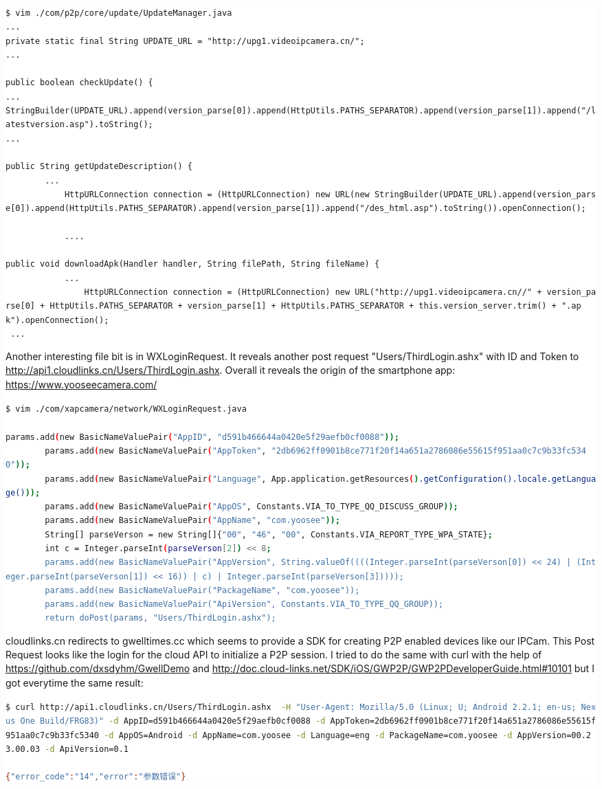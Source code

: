 ```
$ vim ./com/p2p/core/update/UpdateManager.java
...
private static final String UPDATE_URL = "http://upg1.videoipcamera.cn/";
...

public boolean checkUpdate() {
...
StringBuilder(UPDATE_URL).append(version_parse[0]).append(HttpUtils.PATHS_SEPARATOR).append(version_parse[1]).append("/latestversion.asp").toString();
...

public String getUpdateDescription() {
		...
            HttpURLConnection connection = (HttpURLConnection) new URL(new StringBuilder(UPDATE_URL).append(version_parse[0]).append(HttpUtils.PATHS_SEPARATOR).append(version_parse[1]).append("/des_html.asp").toString()).openConnection();
         
       		....

public void downloadApk(Handler handler, String filePath, String fileName) {
     		...
                HttpURLConnection connection = (HttpURLConnection) new URL("http://upg1.videoipcamera.cn//" + version_parse[0] + HttpUtils.PATHS_SEPARATOR + version_parse[1] + HttpUtils.PATHS_SEPARATOR + this.version_server.trim() + ".apk").openConnection();
 ...
```

Another interesting file bit is in WXLoginRequest. It reveals another post request "Users/ThirdLogin.ashx" with ID and Token to http://api1.cloudlinks.cn/Users/ThirdLogin.ashx.
Overall it reveals the origin of the smartphone app:
https://www.yooseecamera.com/

```bash
$ vim ./com/xapcamera/network/WXLoginRequest.java

params.add(new BasicNameValuePair("AppID", "d591b466644a0420e5f29aefb0cf0088"));
        params.add(new BasicNameValuePair("AppToken", "2db6962ff0901b8ce771f20f14a651a2786086e55615f951aa0c7c9b33fc5340"));
        params.add(new BasicNameValuePair("Language", App.application.getResources().getConfiguration().locale.getLanguage()));
        params.add(new BasicNameValuePair("AppOS", Constants.VIA_TO_TYPE_QQ_DISCUSS_GROUP));
        params.add(new BasicNameValuePair("AppName", "com.yoosee"));
        String[] parseVerson = new String[]{"00", "46", "00", Constants.VIA_REPORT_TYPE_WPA_STATE};
        int c = Integer.parseInt(parseVerson[2]) << 8;
        params.add(new BasicNameValuePair("AppVersion", String.valueOf((((Integer.parseInt(parseVerson[0]) << 24) | (Integer.parseInt(parseVerson[1]) << 16)) | c) | Integer.parseInt(parseVerson[3]))));
        params.add(new BasicNameValuePair("PackageName", "com.yoosee"));
        params.add(new BasicNameValuePair("ApiVersion", Constants.VIA_TO_TYPE_QQ_GROUP));
        return doPost(params, "Users/ThirdLogin.ashx");
```
cloudlinks.cn redirects to gwelltimes.cc which seems to provide a SDK for creating P2P enabled devices like our IPCam.
This Post Request looks like the login for the cloud API to initialize a P2P session.
I tried to do the same with curl with the help of https://github.com/dxsdyhm/GwellDemo and http://doc.cloud-links.net/SDK/iOS/GWP2P/GWP2PDeveloperGuide.html#10101 but I got everytime the same result:
```bash
$ curl http://api1.cloudlinks.cn/Users/ThirdLogin.ashx  -H "User-Agent: Mozilla/5.0 (Linux; U; Android 2.2.1; en-us; Nexus One Build/FRG83)" -d AppID=d591b466644a0420e5f29aefb0cf0088 -d AppToken=2db6962ff0901b8ce771f20f14a651a2786086e55615f951aa0c7c9b33fc5340 -d AppOS=Android -d AppName=com.yoosee -d Language=eng -d PackageName=com.yoosee -d AppVersion=00.23.00.03 -d ApiVersion=0.1 

{"error_code":"14","error":"参数错误"}
```
